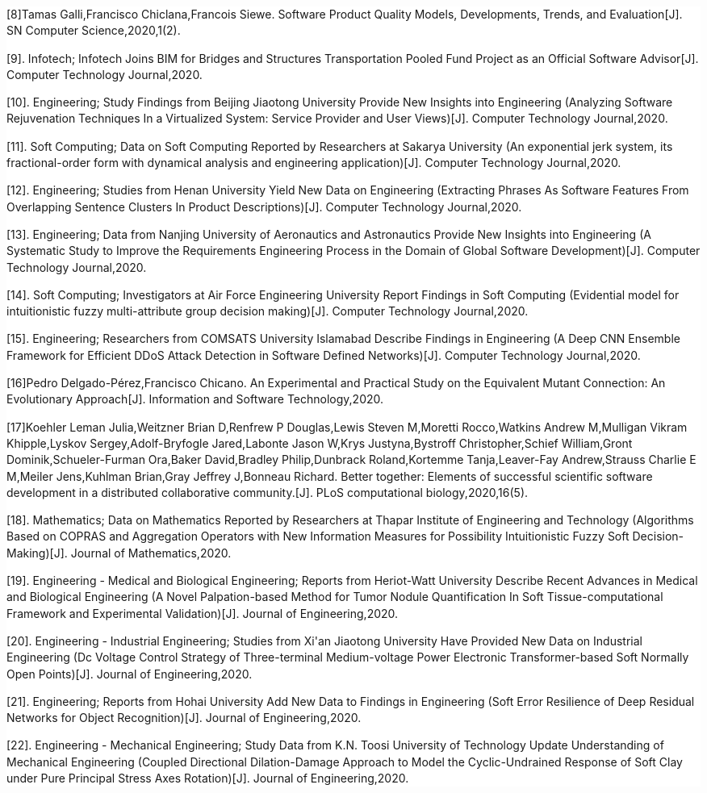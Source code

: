 [8]Tamas Galli,Francisco Chiclana,Francois Siewe. Software Product Quality Models, Developments, Trends, and Evaluation[J]. SN Computer Science,2020,1(2).

[9]. Infotech; Infotech Joins BIM for Bridges and Structures Transportation Pooled Fund Project as an Official Software Advisor[J]. Computer Technology Journal,2020.

[10]. Engineering; Study Findings from Beijing Jiaotong University Provide New Insights into Engineering (Analyzing Software Rejuvenation Techniques In a Virtualized System: Service Provider and User Views)[J]. Computer Technology Journal,2020.

[11]. Soft Computing; Data on Soft Computing Reported by Researchers at Sakarya University (An exponential jerk system, its fractional-order form with dynamical analysis and engineering application)[J]. Computer Technology Journal,2020.

[12]. Engineering; Studies from Henan University Yield New Data on Engineering (Extracting Phrases As Software Features From Overlapping Sentence Clusters In Product Descriptions)[J]. Computer Technology Journal,2020.

[13]. Engineering; Data from Nanjing University of Aeronautics and Astronautics Provide New Insights into Engineering (A Systematic Study to Improve the Requirements Engineering Process in the Domain of Global Software Development)[J]. Computer Technology Journal,2020.

[14]. Soft Computing; Investigators at Air Force Engineering University Report Findings in Soft Computing (Evidential model for intuitionistic fuzzy multi-attribute group decision making)[J]. Computer Technology Journal,2020.

[15]. Engineering; Researchers from COMSATS University Islamabad Describe Findings in Engineering (A Deep CNN Ensemble Framework for Efficient DDoS Attack Detection in Software Defined Networks)[J]. Computer Technology Journal,2020.

[16]Pedro Delgado-Pérez,Francisco Chicano. An Experimental and Practical Study on the Equivalent Mutant Connection: An Evolutionary Approach[J]. Information and Software Technology,2020.

[17]Koehler Leman Julia,Weitzner Brian D,Renfrew P Douglas,Lewis Steven M,Moretti Rocco,Watkins Andrew M,Mulligan Vikram Khipple,Lyskov Sergey,Adolf-Bryfogle Jared,Labonte Jason W,Krys Justyna,Bystroff Christopher,Schief William,Gront Dominik,Schueler-Furman Ora,Baker David,Bradley Philip,Dunbrack Roland,Kortemme Tanja,Leaver-Fay Andrew,Strauss Charlie E M,Meiler Jens,Kuhlman Brian,Gray Jeffrey J,Bonneau Richard. Better together: Elements of successful scientific software development in a distributed collaborative community.[J]. PLoS computational biology,2020,16(5).

[18]. Mathematics; Data on Mathematics Reported by Researchers at Thapar Institute of Engineering and Technology (Algorithms Based on COPRAS and Aggregation Operators with New Information Measures for Possibility Intuitionistic Fuzzy Soft Decision-Making)[J]. Journal of Mathematics,2020.

[19]. Engineering - Medical and Biological Engineering; Reports from Heriot-Watt University Describe Recent Advances in Medical and Biological Engineering (A Novel Palpation-based Method for Tumor Nodule Quantification In Soft Tissue-computational Framework and Experimental Validation)[J]. Journal of Engineering,2020.

[20]. Engineering - Industrial Engineering; Studies from Xi'an Jiaotong University Have Provided New Data on Industrial Engineering (Dc Voltage Control Strategy of Three-terminal Medium-voltage Power Electronic Transformer-based Soft Normally Open Points)[J]. Journal of Engineering,2020.

[21]. Engineering; Reports from Hohai University Add New Data to Findings in Engineering (Soft Error Resilience of Deep Residual Networks for Object Recognition)[J]. Journal of Engineering,2020.

[22]. Engineering - Mechanical Engineering; Study Data from K.N. Toosi University of Technology Update Understanding of Mechanical Engineering (Coupled Directional Dilation-Damage Approach to Model the Cyclic-Undrained Response of Soft Clay under Pure Principal Stress Axes Rotation)[J]. Journal of Engineering,2020.
